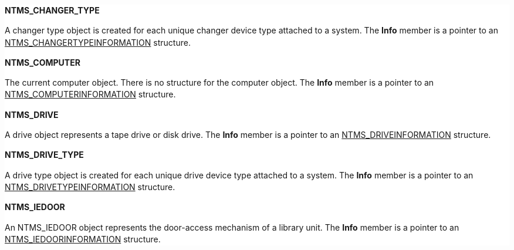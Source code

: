 </td>
</tr>
<tr>
<td width="40%"><a id="NTMS_CHANGER_TYPE"></a><a id="ntms_changer_type"></a><dl>
<dt><b>NTMS_CHANGER_TYPE</b></dt>
</dl>
</td>
<td width="60%">
A changer type object is created for each unique changer device type attached to a system. The <b>Info</b> member is a pointer to an 
<a href="/windows/desktop/api/ntmsapi/ns-ntmsapi-ntms_changertypeinformationa">NTMS_CHANGERTYPEINFORMATION</a> structure.

</td>
</tr>
<tr>
<td width="40%"><a id="NTMS_COMPUTER"></a><a id="ntms_computer"></a><dl>
<dt><b>NTMS_COMPUTER</b></dt>
</dl>
</td>
<td width="60%">
The current computer object. There is no structure for the computer object. The <b>Info</b> member is a pointer to an <a href="/windows/desktop/api/ntmsapi/ns-ntmsapi-ntms_computerinformation">NTMS_COMPUTERINFORMATION</a> structure.

</td>
</tr>
<tr>
<td width="40%"><a id="NTMS_DRIVE"></a><a id="ntms_drive"></a><dl>
<dt><b>NTMS_DRIVE</b></dt>
</dl>
</td>
<td width="60%">
A drive object represents a tape drive or disk drive. The <b>Info</b> member is a pointer to an 
<a href="/windows/desktop/api/ntmsapi/ns-ntmsapi-ntms_driveinformationa">NTMS_DRIVEINFORMATION</a> structure.

</td>
</tr>
<tr>
<td width="40%"><a id="NTMS_DRIVE_TYPE"></a><a id="ntms_drive_type"></a><dl>
<dt><b>NTMS_DRIVE_TYPE</b></dt>
</dl>
</td>
<td width="60%">
A drive type object is created for each unique drive device type attached to a system. The <b>Info</b> member is a pointer to an 
<a href="/windows/desktop/api/ntmsapi/ns-ntmsapi-ntms_drivetypeinformationa">NTMS_DRIVETYPEINFORMATION</a> structure.

</td>
</tr>
<tr>
<td width="40%"><a id="NTMS_IEDOOR"></a><a id="ntms_iedoor"></a><dl>
<dt><b>NTMS_IEDOOR</b></dt>
</dl>
</td>
<td width="60%">
An NTMS_IEDOOR object represents the door-access mechanism of a library unit. The <b>Info</b> member is a pointer to an 
<a href="/windows/desktop/api/ntmsapi/ns-ntmsapi-ntms_iedoorinformation">NTMS_IEDOORINFORMATION</a> structure.
